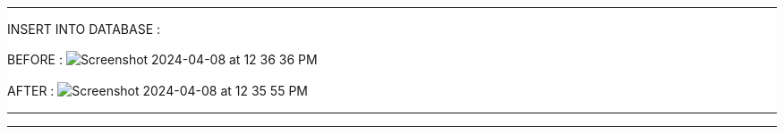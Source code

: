 ---------------------------------------------------------------------------------------------------------------------------------------------
INSERT INTO DATABASE :

BEFORE :
<img width="1438" alt="Screenshot 2024-04-08 at 12 36 36 PM" src="https://github.com/AryaR2705/GuestGenie/assets/139691040/1d89dc0f-7111-4efb-ab00-a527c2bf3997">

AFTER :
<img width="1433" alt="Screenshot 2024-04-08 at 12 35 55 PM" src="https://github.com/AryaR2705/GuestGenie/assets/139691040/d3ccfd85-3287-4792-81aa-46a90e208ee0">

---------------------------------------------------------------------------------------------------------------------------------------------

---------------------------------------------------------------------------------------------------------------------------------------------


